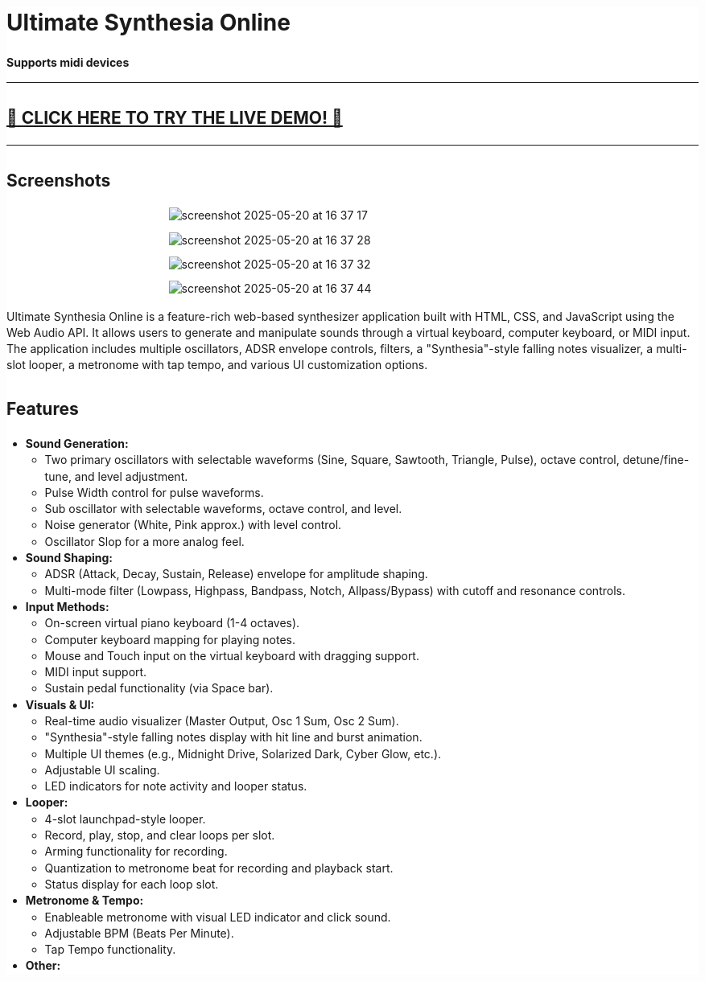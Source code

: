 # Ultimate Synthesia Online
**Supports midi devices**

---
## **[🎹 CLICK HERE TO TRY THE LIVE DEMO! 🎹](https://shubinwang.com/midi/)**
---

## Screenshots
<div style="display: flex; flex-wrap: wrap; justify-content: center; gap: 10px;">
  <img width="457" alt="screenshot 2025-05-20 at 16 37 17" src="https://github.com/user-attachments/assets/88d29ace-ad69-4468-a4f7-ec8ff1fdbf84" />
  <img width="457" alt="screenshot 2025-05-20 at 16 37 28" src="https://github.com/user-attachments/assets/552c0dfd-1b03-4855-a1fd-f3865a0ea10e" />
  <img width="457" alt="screenshot 2025-05-20 at 16 37 32" src="https://github.com/user-attachments/assets/df308f9f-4c5b-4002-af3b-172bee9513d7" />
  <img width="457" alt="screenshot 2025-05-20 at 16 37 44" src="https://github.com/user-attachments/assets/2c362268-63b0-4501-972a-553e23dbbcda" />
</div>

Ultimate Synthesia Online is a feature-rich web-based synthesizer application built with HTML, CSS, and JavaScript using the Web Audio API. It allows users to generate and manipulate sounds through a virtual keyboard, computer keyboard, or MIDI input. The application includes multiple oscillators, ADSR envelope controls, filters, a "Synthesia"-style falling notes visualizer, a multi-slot looper, a metronome with tap tempo, and various UI customization options.

## Features

* **Sound Generation:**
    * Two primary oscillators with selectable waveforms (Sine, Square, Sawtooth, Triangle, Pulse), octave control, detune/fine-tune, and level adjustment.
    * Pulse Width control for pulse waveforms.
    * Sub oscillator with selectable waveforms, octave control, and level.
    * Noise generator (White, Pink approx.) with level control.
    * Oscillator Slop for a more analog feel.
* **Sound Shaping:**
    * ADSR (Attack, Decay, Sustain, Release) envelope for amplitude shaping.
    * Multi-mode filter (Lowpass, Highpass, Bandpass, Notch, Allpass/Bypass) with cutoff and resonance controls.
* **Input Methods:**
    * On-screen virtual piano keyboard (1-4 octaves).
    * Computer keyboard mapping for playing notes.
    * Mouse and Touch input on the virtual keyboard with dragging support.
    * MIDI input support.
    * Sustain pedal functionality (via Space bar).
* **Visuals & UI:**
    * Real-time audio visualizer (Master Output, Osc 1 Sum, Osc 2 Sum).
    * "Synthesia"-style falling notes display with hit line and burst animation.
    * Multiple UI themes (e.g., Midnight Drive, Solarized Dark, Cyber Glow, etc.).
    * Adjustable UI scaling.
    * LED indicators for note activity and looper status.
* **Looper:**
    * 4-slot launchpad-style looper.
    * Record, play, stop, and clear loops per slot.
    * Arming functionality for recording.
    * Quantization to metronome beat for recording and playback start.
    * Status display for each loop slot.
* **Metronome & Tempo:**
    * Enableable metronome with visual LED indicator and click sound.
    * Adjustable BPM (Beats Per Minute).
    * Tap Tempo functionality.
* **Other:**